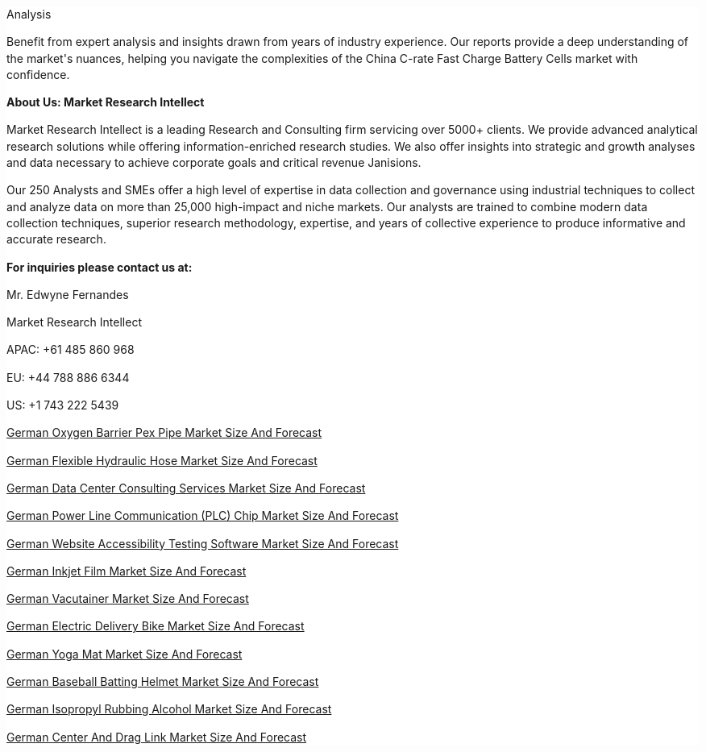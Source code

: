 Analysis</strong></p><p class="" data-start="2006" data-end="2266">Benefit from expert analysis and insights drawn from years of industry experience. Our reports provide a deep understanding of the market's nuances, helping you navigate the complexities of the China C-rate Fast Charge Battery Cells market with confidence.</p><p><strong><span class="font-[700]">About Us: Market Research Intellect</span></strong></p><p><span class="">Market Research Intellect is a leading Research and Consulting firm servicing over 5000+ clients. We provide advanced analytical research solutions while offering information-enriched research studies.&nbsp;</span>We also offer insights into strategic and growth analyses and data necessary to achieve corporate goals and critical revenue Janisions.</p><p><span class="">Our 250 Analysts and SMEs offer a high level of expertise in data collection and governance using industrial techniques to collect and analyze data on more than 25,000 high-impact and niche markets. Our analysts are trained to combine modern data collection techniques, superior research methodology, expertise, and years of collective experience to produce informative and accurate research.</span></p><p><strong>For inquiries please contact us at:</strong></p><p>Mr. Edwyne Fernandes</p><p>Market Research Intellect</p><p>APAC: +61 485 860 968</p><p>EU: +44 788 886 6344</p><p>US: +1 743 222 5439</p><p><a href="https://github.com/SaviSD/Press-Release-news/blob/main/Oxygen-Barrier-Pex-Pipe-Market/China-Oxygen-Barrier-Pex-Pipe-Market.md">German Oxygen Barrier Pex Pipe Market Size And Forecast</a></p><p><a href="https://github.com/SaviSD/Press-Release-news/blob/main/Flexible-Hydraulic-Hose-Market/China-Flexible-Hydraulic-Hose-Market.md">German Flexible Hydraulic Hose Market Size And Forecast</a></p><p><a href="https://github.com/SaviSD/Press-Release-news/blob/main/Data-Center-Consulting-Services-Market/China-Data-Center-Consulting-Services-Market.md">German Data Center Consulting Services Market Size And Forecast</a></p><p><a href="https://github.com/SaviSD/Press-Release-news/blob/main/Power-Line-Communication-(PLC)-Chip-Market/China-Power-Line-Communication-(PLC)-Chip-Market.md">German Power Line Communication (PLC) Chip Market Size And Forecast</a></p><p><a href="https://github.com/SaviSD/Press-Release-news/blob/main/Website-Accessibility-Testing-Software-Market/China-Website-Accessibility-Testing-Software-Market.md">German Website Accessibility Testing Software Market Size And Forecast</a></p><p><a href="https://github.com/SaviSD/Press-Release-news/blob/main/Inkjet-Film-Market/China-Inkjet-Film-Market.md">German Inkjet Film Market Size And Forecast</a></p><p><a href="https://github.com/SaviSD/Press-Release-news/blob/main/Vacutainer-Market/China-Vacutainer-Market.md">German Vacutainer Market Size And Forecast</a></p><p><a href="https://github.com/SaviSD/Press-Release-news/blob/main/Electric-Delivery-Bike-Market/China-Electric-Delivery-Bike-Market.md">German Electric Delivery Bike Market Size And Forecast</a></p><p><a href="https://github.com/SaviSD/Press-Release-news/blob/main/Yoga-Mat-Market/China-Yoga-Mat-Market.md">German Yoga Mat Market Size And Forecast</a></p><p><a href="https://github.com/SaviSD/Press-Release-news/blob/main/Baseball-Batting-Helmet-Market/China-Baseball-Batting-Helmet-Market.md">German Baseball Batting Helmet Market Size And Forecast</a></p><p><a href="https://github.com/SaviSD/Press-Release-news/blob/main/Isopropyl-Rubbing-Alcohol-Market/China-Isopropyl-Rubbing-Alcohol-Market.md">German Isopropyl Rubbing Alcohol Market Size And Forecast</a></p><p><a href="https://github.com/SaviSD/Press-Release-news/blob/main/Center-And-Drag-Link-Market/China-Center-And-Drag-Link-Market.md">German Center And Drag Link Market Size And Forecast</a></p>
